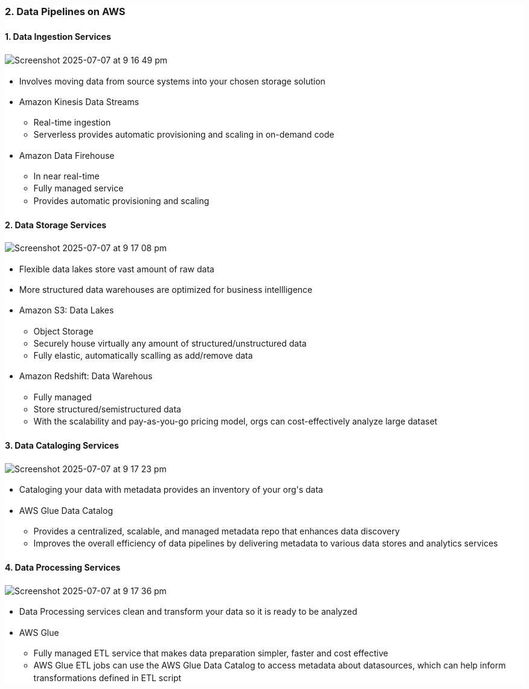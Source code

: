 ### 2. Data Pipelines on AWS

#### 1. Data Ingestion Services
<img width="794" alt="Screenshot 2025-07-07 at 9 16 49 pm" src="https://github.com/user-attachments/assets/8845e0e7-f1be-4452-8dd9-2cc262b1b91a" />

- Involves moving data from source systems into your chosen storage solution

- Amazon Kinesis Data Streams
  - Real-time ingestion
  - Serverless provides automatic provisioning and scaling in on-demand code
 
- Amazon Data Firehouse
  - In near real-time
  - Fully managed service
  - Provides automatic provisioning and scaling

#### 2. Data Storage Services
<img width="801" alt="Screenshot 2025-07-07 at 9 17 08 pm" src="https://github.com/user-attachments/assets/1e0fd7d6-bd93-47bd-aedc-0b47146f1ce1" />

- Flexible data lakes store vast amount of raw data
- More structured data warehouses are optimized for business intellligence

- Amazon S3: Data Lakes
  - Object Storage
  - Securely house virtually any amount of structured/unstructured data
  - Fully elastic, automatically scalling as add/remove data
 
- Amazon Redshift: Data Warehous
  - Fully managed
  - Store structured/semistructured data
  - With the scalability and pay-as-you-go pricing model, orgs can cost-effectively analyze large dataset
 
#### 3. Data Cataloging Services
<img width="788" alt="Screenshot 2025-07-07 at 9 17 23 pm" src="https://github.com/user-attachments/assets/7dbd86c8-096c-4f6f-a2da-4af9de311b1a" />

- Cataloging your data with metadata provides an inventory of your org's data

- AWS Glue Data Catalog
  - Provides a centralized, scalable, and managed metadata repo that enhances data discovery
  - Improves the overall efficiency of data pipelines by delivering metadata to various data stores and analytics services
 
#### 4. Data Processing Services
<img width="793" alt="Screenshot 2025-07-07 at 9 17 36 pm" src="https://github.com/user-attachments/assets/4ed17d0b-0ccb-442f-8e5d-4ccb7b107618" />

- Data Processing services clean and transform your data so it is ready to be analyzed

- AWS Glue
  - Fully managed ETL service that makes data preparation simpler, faster and cost effective
  - AWS Glue ETL jobs can use the AWS Glue Data Catalog to access metadata about datasources, which can help inform transformations defined in ETL script
 